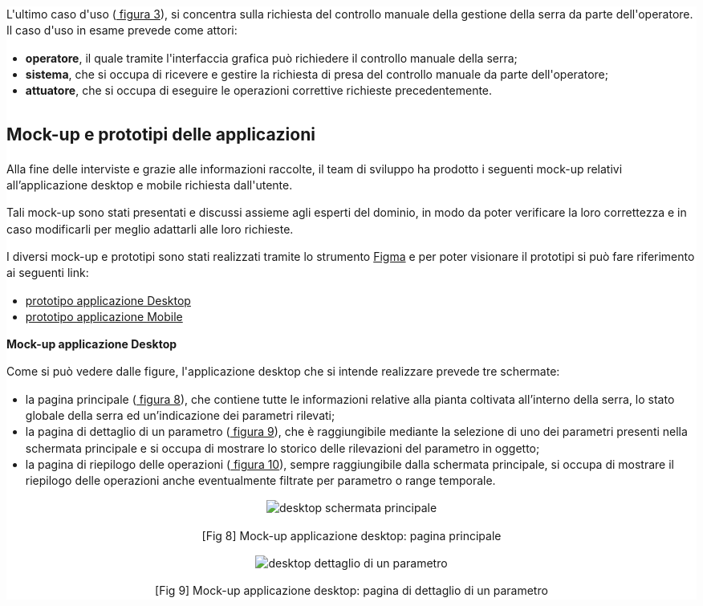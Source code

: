 L'ultimo caso d'uso (<a href="#fig3"> figura 3</a>), si concentra sulla richiesta del controllo manuale della gestione della serra da parte dell'operatore.
Il caso d'uso in esame prevede come attori:

- **operatore**, il quale tramite l'interfaccia grafica può richiedere il controllo manuale della serra;
- **sistema**, che si occupa di ricevere e gestire la richiesta di presa del controllo manuale da parte dell'operatore;
- **attuatore**, che si occupa di eseguire le operazioni correttive richieste precedentemente.

## Mock-up e prototipi delle applicazioni

Alla fine delle interviste e grazie alle informazioni raccolte, il team di sviluppo ha prodotto i seguenti mock-up relativi all’applicazione desktop e mobile richiesta dall'utente.

Tali mock-up sono stati presentati e discussi assieme agli esperti del dominio, in modo da poter verificare la loro correttezza e in caso modificarli per meglio adattarli alle loro richieste.

I diversi mock-up e prototipi sono stati realizzati tramite lo strumento [Figma](https://www.figma.com/design/) e per poter visionare il prototipi si può fare riferimento ai seguenti link: 

- [prototipo applicazione Desktop](https://www.figma.com/proto/XQUgc7GXJofBcpS4CKYHSc/SmartGreenhouse?node-id=8%3A2&scaling=min-zoom&page-id=0%3A1&starting-point-node-id=8%3A2&show-proto-sidebar=1)
- [prototipo applicazione Mobile](https://www.figma.com/proto/XQUgc7GXJofBcpS4CKYHSc/SmartGreenhouse?node-id=10%3A517&scaling=min-zoom&page-id=0%3A1&starting-point-node-id=10%3A517&show-proto-sidebar=1)

**Mock-up applicazione Desktop**

Come si può vedere dalle figure, l'applicazione desktop che si intende realizzare prevede tre schermate:

- la pagina principale (<a href="#fig8"> figura 8</a>), che contiene tutte le informazioni relative alla pianta coltivata all’interno della serra, lo stato globale della serra ed un’indicazione dei parametri rilevati;
- la pagina di dettaglio di un parametro (<a href="#fig9"> figura 9</a>), che è raggiungibile mediante la selezione di uno dei parametri presenti nella schermata principale e si occupa di mostrare lo storico delle rilevazioni del parametro in oggetto;
- la pagina di riepilogo delle operazioni (<a href="#fig10"> figura 10</a>), sempre raggiungibile dalla schermata principale, si occupa di mostrare il riepilogo delle operazioni anche eventualmente filtrate per parametro o range temporale.

<div align="center">
<img src="img/01-Desktop-Homepage_.png" alt="
desktop schermata principale" >
<p align="center" id="fig8">[Fig 8] Mock-up applicazione desktop: pagina principale</p>
</div>

<div align="center">
<img src="img/Desktop02-DettaglioParametro.png" alt="
desktop dettaglio di un parametro" >
<p align="center" id="fig9">[Fig 9] Mock-up applicazione desktop: pagina di dettaglio di un parametro</p>
</div>
